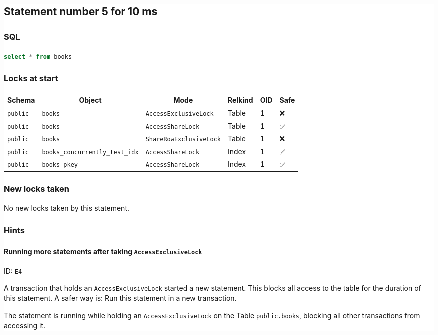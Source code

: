 ## Statement number 5 for 10 ms

### SQL

```sql
select * from books
```

### Locks at start

| Schema | Object | Mode | Relkind | OID | Safe |
|--------|--------|------|---------|-----|------|
| `public` | `books` | `AccessExclusiveLock` | Table | 1 | ❌ |
| `public` | `books` | `AccessShareLock` | Table | 1 | ✅ |
| `public` | `books` | `ShareRowExclusiveLock` | Table | 1 | ❌ |
| `public` | `books_concurrently_test_idx` | `AccessShareLock` | Index | 1 | ✅ |
| `public` | `books_pkey` | `AccessShareLock` | Index | 1 | ✅ |

### New locks taken

No new locks taken by this statement.


### Hints

#### Running more statements after taking `AccessExclusiveLock`

ID: `E4`

A transaction that holds an `AccessExclusiveLock` started a new statement. This blocks all access to the table for the duration of this statement. A safer way is: Run this statement in a new transaction.

The statement is running while holding an `AccessExclusiveLock` on the Table `public.books`, blocking all other transactions from accessing it.


